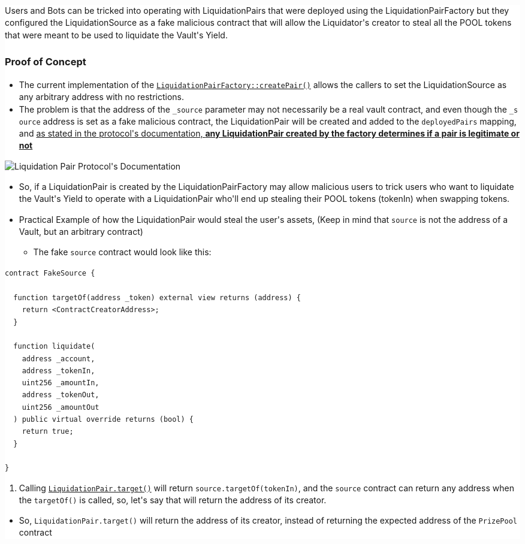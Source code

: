 Users and Bots can be tricked into operating with LiquidationPairs that were deployed using the LiquidationPairFactory but they configured the LiquidationSource as a fake malicious contract that will allow the Liquidator's creator to steal all the POOL tokens that were meant to be used to liquidate the Vault's Yield.

### Proof of Concept

*   The current implementation of the [`LiquidationPairFactory::createPair()`](https://github.com/GenerationSoftware/pt-v5-cgda-liquidator/blob/7f95bcacd4a566c2becb98d55c1886cadbaa8897/src/LiquidationPairFactory.sol#L65-L108) allows the callers to set the LiquidationSource as any arbitrary address with no restrictions.
*   The problem is that the address of the `_source` parameter may not necessarily be a real vault contract, and even though the `_source` address is set as a fake malicious contract, the LiquidationPair will be created and added to the `deployedPairs` mapping, and [as stated in the protocol's documentation, **any LiquidationPair created by the factory determines if a pair is legitimate or not**](https://dev.pooltogether.com/protocol/next/guides/liquidating-yield#find-the-liquidation-pair)

![Liquidation Pair Protocol's Documentation](https://res.cloudinary.com/djt3zbrr3/image/upload/v1691397160/PoolTogether/LiquidationPairFactory_Documentation.png)

*   So, if a LiquidationPair is created by the LiquidationPairFactory may allow malicious users to trick users who want to liquidate the Vault's Yield to operate with a LiquidationPair who'll end up stealing their POOL tokens (tokenIn) when swapping tokens.

*   Practical Example of how the LiquidationPair would steal the user's assets, (Keep in mind that `source` is not the address of a Vault, but an arbitrary contract)
    *   The fake `source` contract would look like this:

```solidity
contract FakeSource {

  function targetOf(address _token) external view returns (address) {
    return <ContractCreatorAddress>;
  }

  function liquidate(
    address _account,
    address _tokenIn,
    uint256 _amountIn,
    address _tokenOut,
    uint256 _amountOut
  ) public virtual override returns (bool) {
    return true;
  }

}

```

1.  Calling [`LiquidationPair.target()`](https://github.com/GenerationSoftware/pt-v5-cgda-liquidator/blob/7f95bcacd4a566c2becb98d55c1886cadbaa8897/src/LiquidationRouter.sol#L71) will return `source.targetOf(tokenIn)`, and the `source` contract can return any address when the `targetOf()` is called, so, let's say that will return the address of its creator.

 * So, `LiquidationPair.target()` will return the address of its creator, instead of returning the expected address of the `PrizePool` contract
